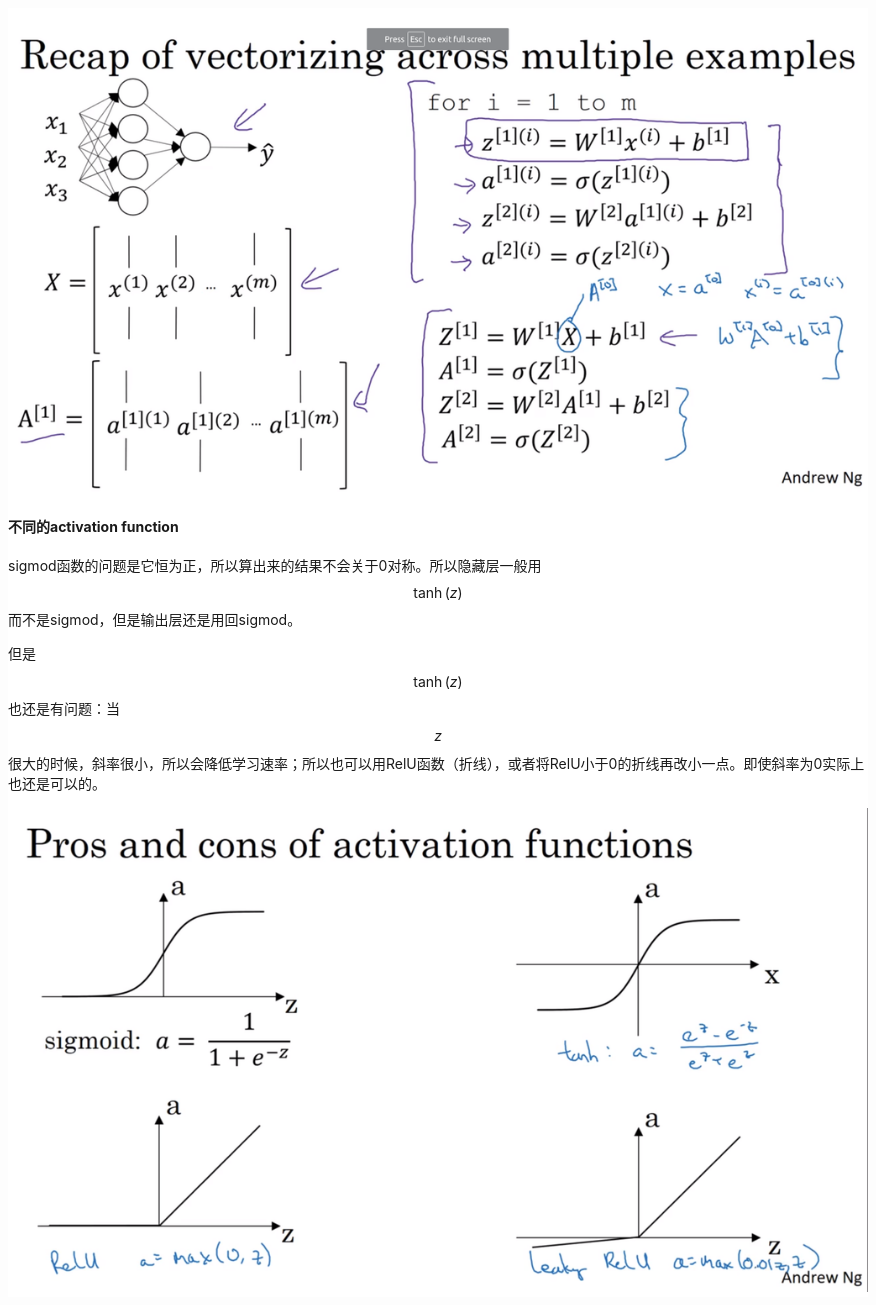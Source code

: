 ![](/img/in-post/post-DL-2/2-6.png)

#### 不同的activation function

sigmod函数的问题是它恒为正，所以算出来的结果不会关于0对称。所以隐藏层一般用$$ \tanh(z) $$而不是sigmod，但是输出层还是用回sigmod。

但是$$ \tanh(z) $$也还是有问题：当$$ z $$很大的时候，斜率很小，所以会降低学习速率；所以也可以用RelU函数（折线），或者将RelU小于0的折线再改小一点。即使斜率为0实际上也还是可以的。

![](/img/in-post/post-DL-2/2-7.png)
